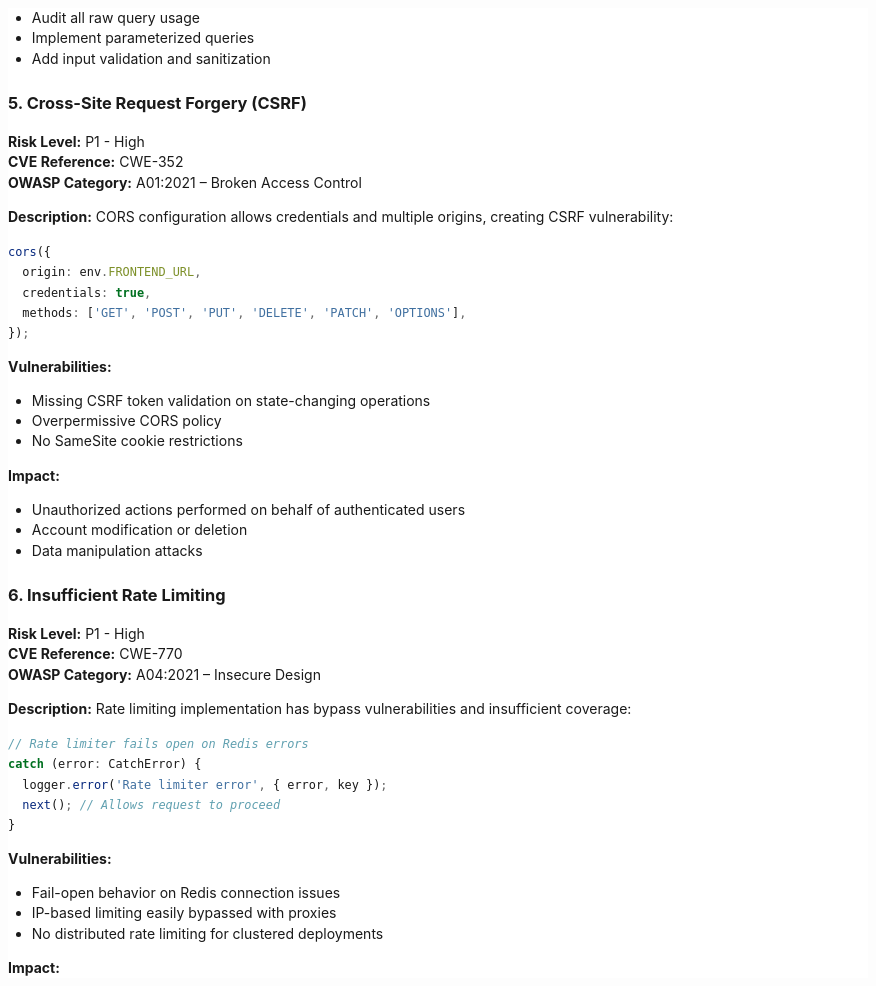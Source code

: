 - Audit all raw query usage
- Implement parameterized queries
- Add input validation and sanitization

### 5. **Cross-Site Request Forgery (CSRF)**

**Risk Level:** P1 - High  
**CVE Reference:** CWE-352  
**OWASP Category:** A01:2021 – Broken Access Control

**Description:**
CORS configuration allows credentials and multiple origins, creating CSRF vulnerability:

```typescript
cors({
  origin: env.FRONTEND_URL,
  credentials: true,
  methods: ['GET', 'POST', 'PUT', 'DELETE', 'PATCH', 'OPTIONS'],
});
```

**Vulnerabilities:**

- Missing CSRF token validation on state-changing operations
- Overpermissive CORS policy
- No SameSite cookie restrictions

**Impact:**

- Unauthorized actions performed on behalf of authenticated users
- Account modification or deletion
- Data manipulation attacks

### 6. **Insufficient Rate Limiting**

**Risk Level:** P1 - High  
**CVE Reference:** CWE-770  
**OWASP Category:** A04:2021 – Insecure Design

**Description:**
Rate limiting implementation has bypass vulnerabilities and insufficient coverage:

```typescript
// Rate limiter fails open on Redis errors
catch (error: CatchError) {
  logger.error('Rate limiter error', { error, key });
  next(); // Allows request to proceed
}
```

**Vulnerabilities:**

- Fail-open behavior on Redis connection issues
- IP-based limiting easily bypassed with proxies
- No distributed rate limiting for clustered deployments

**Impact:**
